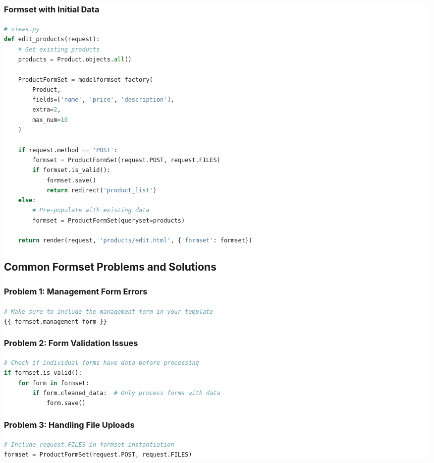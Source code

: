 ### Formset with Initial Data

```python
# views.py
def edit_products(request):
    # Get existing products
    products = Product.objects.all()
    
    ProductFormSet = modelformset_factory(
        Product,
        fields=['name', 'price', 'description'],
        extra=2,
        max_num=10
    )
    
    if request.method == 'POST':
        formset = ProductFormSet(request.POST, request.FILES)
        if formset.is_valid():
            formset.save()
            return redirect('product_list')
    else:
        # Pre-populate with existing data
        formset = ProductFormSet(queryset=products)
    
    return render(request, 'products/edit.html', {'formset': formset})
```

## Common Formset Problems and Solutions

### Problem 1: Management Form Errors

```python
# Make sure to include the management form in your template
{{ formset.management_form }}
```

### Problem 2: Form Validation Issues

```python
# Check if individual forms have data before processing
if formset.is_valid():
    for form in formset:
        if form.cleaned_data:  # Only process forms with data
            form.save()
```

### Problem 3: Handling File Uploads

```python
# Include request.FILES in formset instantiation
formset = ProductFormSet(request.POST, request.FILES)
```

